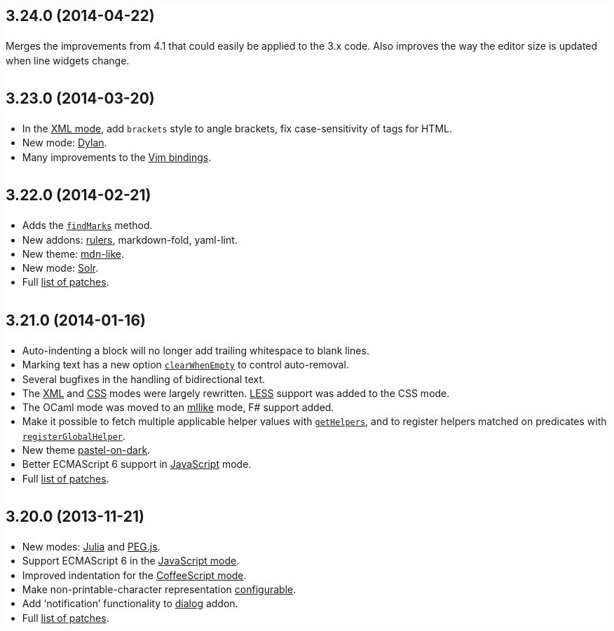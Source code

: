 ## 3.24.0 (2014-04-22)

Merges the improvements from 4.1 that could easily be applied to the 3.x code. Also improves the way the editor size is updated when line widgets change.

## 3.23.0 (2014-03-20)

*   In the [XML mode](https://codemirror.net/mode/xml/index.html), add `brackets` style to angle brackets, fix case-sensitivity of tags for HTML.
*   New mode: [Dylan](https://codemirror.net/mode/dylan/index.html).
*   Many improvements to the [Vim bindings](https://codemirror.net/demo/vim.html).

## 3.22.0 (2014-02-21)

*   Adds the [`findMarks`](https://codemirror.net/doc/manual.html#findMarks) method.
*   New addons: [rulers](https://codemirror.net/doc/manual.html#addon_rulers), markdown-fold, yaml-lint.
*   New theme: [mdn-like](https://codemirror.net/demo/theme.html#mdn-like).
*   New mode: [Solr](https://codemirror.net/mode/solr/index.html).
*   Full [list of patches](https://github.com/codemirror/CodeMirror/compare/3.21.0...3.22.0).

## 3.21.0 (2014-01-16)

*   Auto-indenting a block will no longer add trailing whitespace to blank lines.
*   Marking text has a new option [`clearWhenEmpty`](https://codemirror.net/doc/manual.html#markText) to control auto-removal.
*   Several bugfixes in the handling of bidirectional text.
*   The [XML](https://codemirror.net/mode/xml/index.html) and [CSS](https://codemirror.net/mode/css/index.html) modes were largely rewritten. [LESS](https://codemirror.net/mode/css/less.html) support was added to the CSS mode.
*   The OCaml mode was moved to an [mllike](https://codemirror.net/mode/mllike/index.html) mode, F# support added.
*   Make it possible to fetch multiple applicable helper values with [`getHelpers`](https://codemirror.net/doc/manual.html#getHelpers), and to register helpers matched on predicates with [`registerGlobalHelper`](https://codemirror.net/doc/manual.html#registerGlobalHelper).
*   New theme [pastel-on-dark](https://codemirror.net/demo/theme.html#pastel-on-dark).
*   Better ECMAScript 6 support in [JavaScript](https://codemirror.net/mode/javascript/index.html) mode.
*   Full [list of patches](https://github.com/codemirror/CodeMirror/compare/3.20.0...3.21.0).

## 3.20.0 (2013-11-21)

*   New modes: [Julia](https://codemirror.net/mode/julia/index.html) and [PEG.js](https://codemirror.net/mode/pegjs/index.html).
*   Support ECMAScript 6 in the [JavaScript mode](https://codemirror.net/mode/javascript/index.html).
*   Improved indentation for the [CoffeeScript mode](https://codemirror.net/mode/coffeescript/index.html).
*   Make non-printable-character representation [configurable](https://codemirror.net/doc/manual.html#option_specialChars).
*   Add ‘notification’ functionality to [dialog](https://codemirror.net/doc/manual.html#addon_dialog) addon.
*   Full [list of patches](https://github.com/codemirror/CodeMirror/compare/3.19.0...3.20.0).
